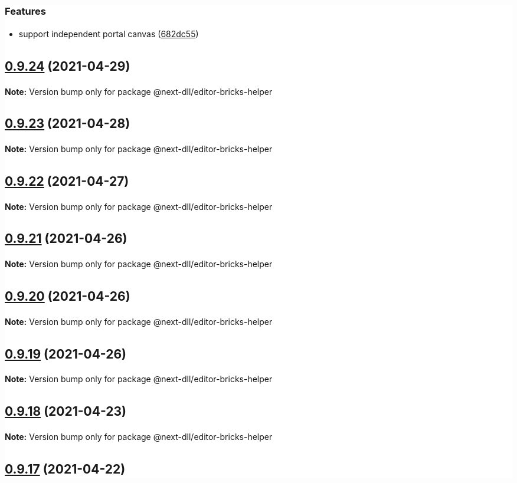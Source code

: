 ### Features

- support independent portal canvas ([682dc55](https://github.com/easyops-cn/next-core/commit/682dc55f56751eea3b7eb62f43074949d3a8c525))

## [0.9.24](https://github.com/easyops-cn/next-core/compare/@next-dll/editor-bricks-helper@0.9.23...@next-dll/editor-bricks-helper@0.9.24) (2021-04-29)

**Note:** Version bump only for package @next-dll/editor-bricks-helper

## [0.9.23](https://github.com/easyops-cn/next-core/compare/@next-dll/editor-bricks-helper@0.9.22...@next-dll/editor-bricks-helper@0.9.23) (2021-04-28)

**Note:** Version bump only for package @next-dll/editor-bricks-helper

## [0.9.22](https://github.com/easyops-cn/next-core/compare/@next-dll/editor-bricks-helper@0.9.21...@next-dll/editor-bricks-helper@0.9.22) (2021-04-27)

**Note:** Version bump only for package @next-dll/editor-bricks-helper

## [0.9.21](https://github.com/easyops-cn/next-core/compare/@next-dll/editor-bricks-helper@0.9.20...@next-dll/editor-bricks-helper@0.9.21) (2021-04-26)

**Note:** Version bump only for package @next-dll/editor-bricks-helper

## [0.9.20](https://github.com/easyops-cn/next-core/compare/@next-dll/editor-bricks-helper@0.9.19...@next-dll/editor-bricks-helper@0.9.20) (2021-04-26)

**Note:** Version bump only for package @next-dll/editor-bricks-helper

## [0.9.19](https://github.com/easyops-cn/next-core/compare/@next-dll/editor-bricks-helper@0.9.18...@next-dll/editor-bricks-helper@0.9.19) (2021-04-26)

**Note:** Version bump only for package @next-dll/editor-bricks-helper

## [0.9.18](https://github.com/easyops-cn/next-core/compare/@next-dll/editor-bricks-helper@0.9.17...@next-dll/editor-bricks-helper@0.9.18) (2021-04-23)

**Note:** Version bump only for package @next-dll/editor-bricks-helper

## [0.9.17](https://github.com/easyops-cn/next-core/compare/@next-dll/editor-bricks-helper@0.9.16...@next-dll/editor-bricks-helper@0.9.17) (2021-04-22)
